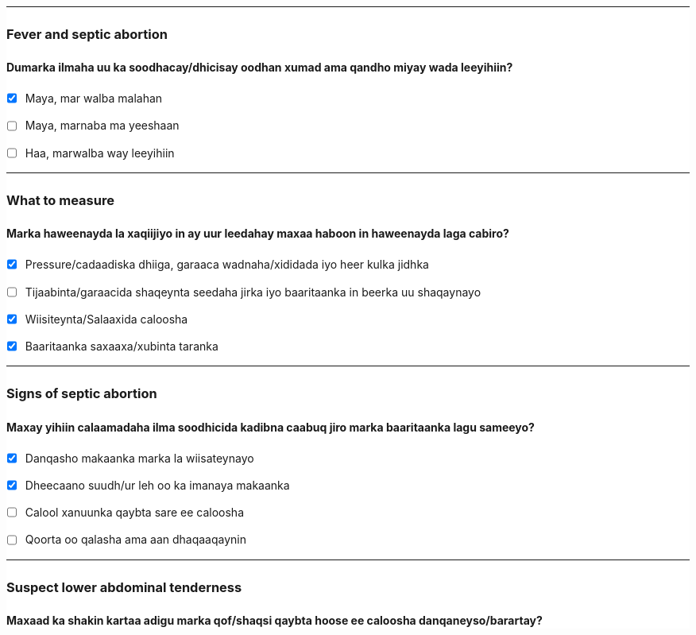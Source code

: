 

---

### Fever and septic abortion

#### Dumarka ilmaha uu ka soodhacay/dhicisay oodhan xumad ama qandho miyay wada leeyihiin?

- [x] Maya, mar walba malahan

- [ ] Maya, marnaba ma yeeshaan

- [ ] Haa, marwalba way leeyihiin




---

### What to measure 

#### Marka haweenayda la xaqiijiyo in ay uur leedahay maxaa haboon in haweenayda laga cabiro?

- [x] Pressure/cadaadiska dhiiga, garaaca wadnaha/xididada iyo heer kulka jidhka

- [ ] Tijaabinta/garaacida shaqeynta seedaha jirka iyo baaritaanka in beerka uu shaqaynayo

- [x] Wiisiteynta/Salaaxida caloosha

- [x] Baaritaanka saxaaxa/xubinta taranka




---

### Signs of septic abortion

#### Maxay yihiin calaamadaha ilma soodhicida kadibna caabuq jiro marka baaritaanka lagu sameeyo?

- [x] Danqasho makaanka marka la wiisateynayo

- [x] Dheecaano suudh/ur leh oo ka imanaya makaanka

- [ ] Calool xanuunka qaybta sare ee caloosha

- [ ] Qoorta oo qalasha ama aan dhaqaaqaynin




---

### Suspect lower abdominal tenderness

#### Maxaad ka shakin kartaa adigu marka qof/shaqsi qaybta hoose ee caloosha danqaneyso/barartay?

